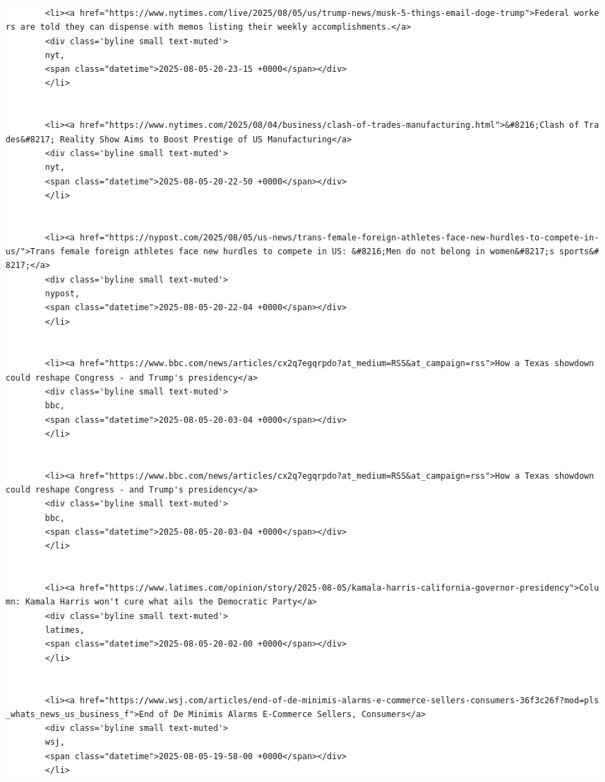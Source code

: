
            <li><a href="https://www.nytimes.com/live/2025/08/05/us/trump-news/musk-5-things-email-doge-trump">Federal workers are told they can dispense with memos listing their weekly accomplishments.</a>
            <div class='byline small text-muted'>
            nyt, 
            <span class="datetime">2025-08-05-20-23-15 +0000</span></div>
            </li>
        

            <li><a href="https://www.nytimes.com/2025/08/04/business/clash-of-trades-manufacturing.html">&#8216;Clash of Trades&#8217; Reality Show Aims to Boost Prestige of US Manufacturing</a>
            <div class='byline small text-muted'>
            nyt, 
            <span class="datetime">2025-08-05-20-22-50 +0000</span></div>
            </li>
        

            <li><a href="https://nypost.com/2025/08/05/us-news/trans-female-foreign-athletes-face-new-hurdles-to-compete-in-us/">Trans female foreign athletes face new hurdles to compete in US: &#8216;Men do not belong in women&#8217;s sports&#8217;</a>
            <div class='byline small text-muted'>
            nypost, 
            <span class="datetime">2025-08-05-20-22-04 +0000</span></div>
            </li>
        

            <li><a href="https://www.bbc.com/news/articles/cx2q7egqrpdo?at_medium=RSS&at_campaign=rss">How a Texas showdown could reshape Congress - and Trump's presidency</a>
            <div class='byline small text-muted'>
            bbc, 
            <span class="datetime">2025-08-05-20-03-04 +0000</span></div>
            </li>
        

            <li><a href="https://www.bbc.com/news/articles/cx2q7egqrpdo?at_medium=RSS&at_campaign=rss">How a Texas showdown could reshape Congress - and Trump's presidency</a>
            <div class='byline small text-muted'>
            bbc, 
            <span class="datetime">2025-08-05-20-03-04 +0000</span></div>
            </li>
        

            <li><a href="https://www.latimes.com/opinion/story/2025-08-05/kamala-harris-california-governor-presidency">Column: Kamala Harris won't cure what ails the Democratic Party</a>
            <div class='byline small text-muted'>
            latimes, 
            <span class="datetime">2025-08-05-20-02-00 +0000</span></div>
            </li>
        

            <li><a href="https://www.wsj.com/articles/end-of-de-minimis-alarms-e-commerce-sellers-consumers-36f3c26f?mod=pls_whats_news_us_business_f">End of De Minimis Alarms E-Commerce Sellers, Consumers</a>
            <div class='byline small text-muted'>
            wsj, 
            <span class="datetime">2025-08-05-19-58-00 +0000</span></div>
            </li>
        